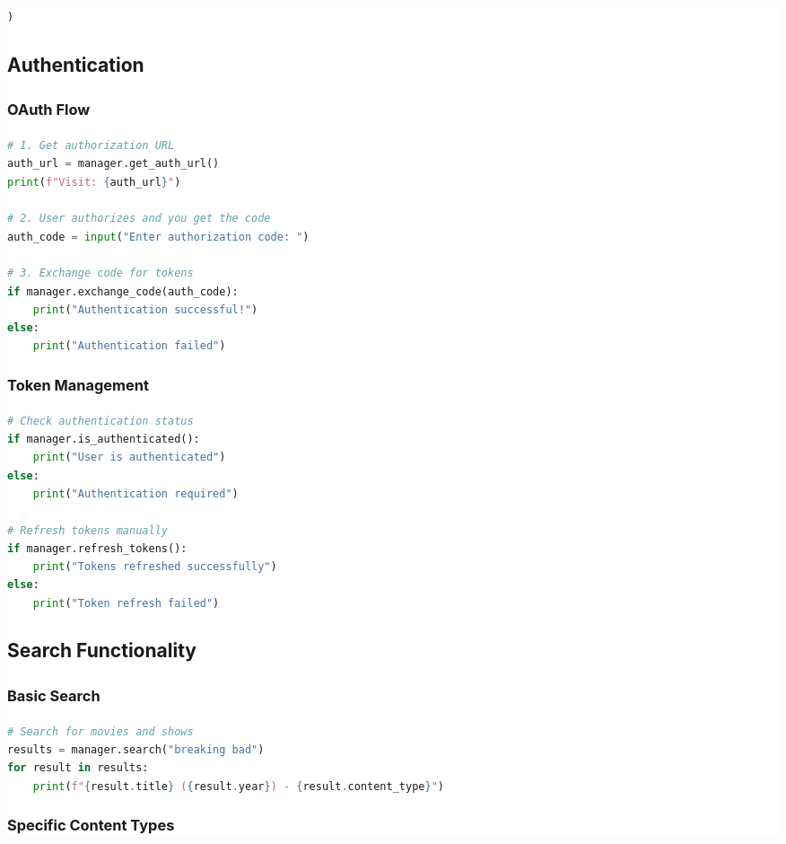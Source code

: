 ```python
)
```

## Authentication

### OAuth Flow

```python
# 1. Get authorization URL
auth_url = manager.get_auth_url()
print(f"Visit: {auth_url}")

# 2. User authorizes and you get the code
auth_code = input("Enter authorization code: ")

# 3. Exchange code for tokens
if manager.exchange_code(auth_code):
    print("Authentication successful!")
else:
    print("Authentication failed")
```

### Token Management

```python
# Check authentication status
if manager.is_authenticated():
    print("User is authenticated")
else:
    print("Authentication required")

# Refresh tokens manually
if manager.refresh_tokens():
    print("Tokens refreshed successfully")
else:
    print("Token refresh failed")
```

## Search Functionality

### Basic Search

```python
# Search for movies and shows
results = manager.search("breaking bad")
for result in results:
    print(f"{result.title} ({result.year}) - {result.content_type}")
```

### Specific Content Types
